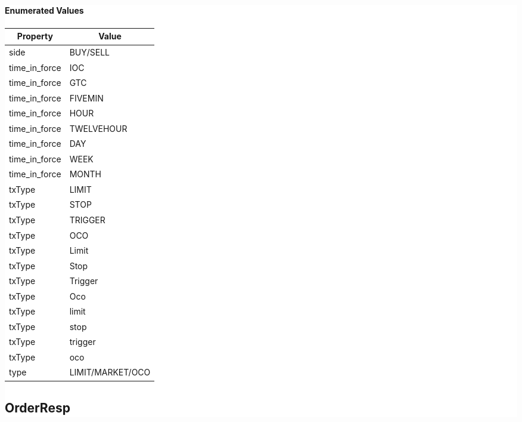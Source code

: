 <section>

#### Enumerated Values

|Property|Value|
|---|---|
|side|BUY/SELL|
|time_in_force|IOC|
|time_in_force|GTC|
|time_in_force|FIVEMIN|
|time_in_force|HOUR|
|time_in_force|TWELVEHOUR|
|time_in_force|DAY|
|time_in_force|WEEK|
|time_in_force|MONTH|
|txType|LIMIT|
|txType|STOP|
|txType|TRIGGER|
|txType|OCO|
|txType|Limit|
|txType|Stop|
|txType|Trigger|
|txType|Oco|
|txType|limit|
|txType|stop|
|txType|trigger|
|txType|oco|
|type|LIMIT/MARKET/OCO|

</section>

</section>
</section>

<section>
<h2 id="tocS_OrderResp">OrderResp</h2>

<a id="schemaorderresp"></a>
<a id="schema_OrderResp"></a>
<a id="tocSorderresp"></a>
<a id="tocsorderresp"></a>

